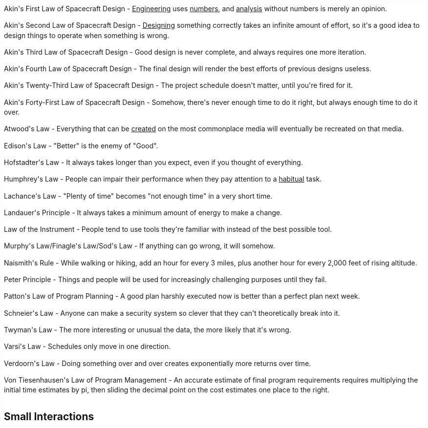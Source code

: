 Akin's First Law of Spacecraft Design - [Engineering](engineering.md) uses [numbers](math.md), and [analysis](logic.md) without numbers is merely an opinion.

Akin's Second Law of Spacecraft Design - [Designing](engineering-design.md) something correctly takes an infinite amount of effort, so it's a good idea to design things to operate when something is wrong.

Akin's Third Law of Spacecraft Design - Good design is never complete, and always requires one more iteration.

Akin's Fourth Law of Spacecraft Design - The final design will render the best efforts of previous designs useless.

Akin's Twenty-Third Law of Spacecraft Design - The project schedule doesn't matter, until you're fired for it.

Akin's Forty-First Law of Spacecraft Design - Somehow, there's never enough time to do it right, but always enough time to do it over.

Atwood's Law - Everything that can be [created](creations.md) on the most commonplace media will eventually be recreated on that media.

Edison's Law - "Better" is the enemy of "Good".

Hofstadter's Law - It always takes longer than you expect, even if you thought of everything.

Humphrey's Law - People can impair their performance when they pay attention to a [habitual](habits.md) task.

Lachance's Law - "Plenty of time" becomes "not enough time" in a very short time.

Landauer's Principle - It always takes a minimum amount of energy to make a change.

Law of the Instrument - People tend to use tools they're familiar with instead of the best possible tool.

Murphy's Law/Finagle's Law/Sod's Law - If anything can go wrong, it will somehow.

Naismith's Rule - While walking or hiking, add an hour for every 3 miles, plus another hour for every 2,000 feet of rising altitude.

Peter Principle - Things and people will be used for increasingly challenging purposes until they fail.

Patton's Law of Program Planning - A good plan harshly executed now is better than a perfect plan next week.

Schneier's Law - Anyone can make a security system so clever that they can't theoretically break into it.

Twyman's Law - The more interesting or unusual the data, the more likely that it's wrong.

Varsi's Law - Schedules only move in one direction.

Verdoorn's Law - Doing something over and over creates exponentially more returns over time.

Von Tiesenhausen's Law of Program Management - An accurate estimate of final program requirements requires multiplying the initial time estimates by pi, then sliding the decimal point on the cost estimates one place to the right.

## Small Interactions
